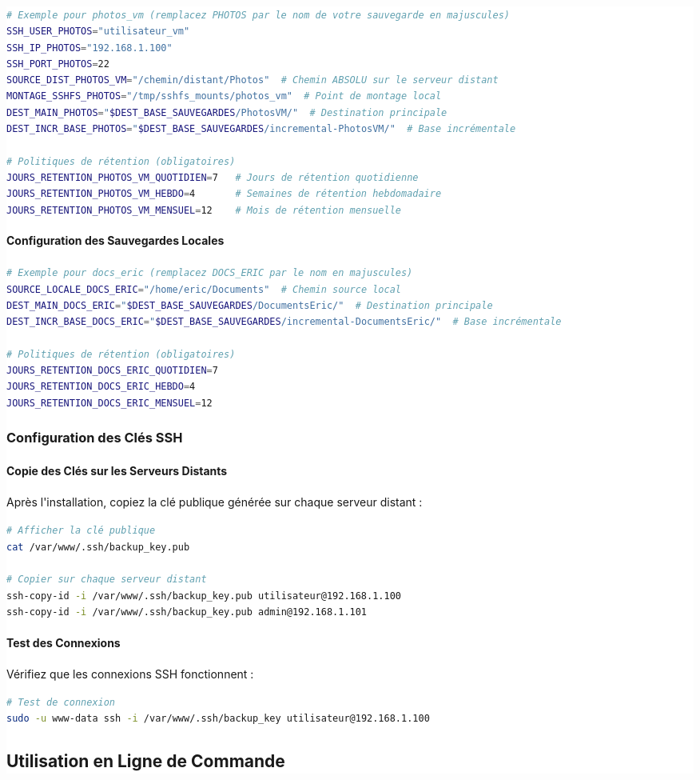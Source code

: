 ```bash
# Exemple pour photos_vm (remplacez PHOTOS par le nom de votre sauvegarde en majuscules)
SSH_USER_PHOTOS="utilisateur_vm"
SSH_IP_PHOTOS="192.168.1.100"
SSH_PORT_PHOTOS=22
SOURCE_DIST_PHOTOS_VM="/chemin/distant/Photos"  # Chemin ABSOLU sur le serveur distant
MONTAGE_SSHFS_PHOTOS="/tmp/sshfs_mounts/photos_vm"  # Point de montage local
DEST_MAIN_PHOTOS="$DEST_BASE_SAUVEGARDES/PhotosVM/"  # Destination principale
DEST_INCR_BASE_PHOTOS="$DEST_BASE_SAUVEGARDES/incremental-PhotosVM/"  # Base incrémentale

# Politiques de rétention (obligatoires)
JOURS_RETENTION_PHOTOS_VM_QUOTIDIEN=7   # Jours de rétention quotidienne
JOURS_RETENTION_PHOTOS_VM_HEBDO=4       # Semaines de rétention hebdomadaire
JOURS_RETENTION_PHOTOS_VM_MENSUEL=12    # Mois de rétention mensuelle
```

#### Configuration des Sauvegardes Locales

```bash
# Exemple pour docs_eric (remplacez DOCS_ERIC par le nom en majuscules)
SOURCE_LOCALE_DOCS_ERIC="/home/eric/Documents"  # Chemin source local
DEST_MAIN_DOCS_ERIC="$DEST_BASE_SAUVEGARDES/DocumentsEric/"  # Destination principale
DEST_INCR_BASE_DOCS_ERIC="$DEST_BASE_SAUVEGARDES/incremental-DocumentsEric/"  # Base incrémentale

# Politiques de rétention (obligatoires)
JOURS_RETENTION_DOCS_ERIC_QUOTIDIEN=7
JOURS_RETENTION_DOCS_ERIC_HEBDO=4
JOURS_RETENTION_DOCS_ERIC_MENSUEL=12
```

### Configuration des Clés SSH

#### Copie des Clés sur les Serveurs Distants

Après l'installation, copiez la clé publique générée sur chaque serveur distant :

```bash
# Afficher la clé publique
cat /var/www/.ssh/backup_key.pub

# Copier sur chaque serveur distant
ssh-copy-id -i /var/www/.ssh/backup_key.pub utilisateur@192.168.1.100
ssh-copy-id -i /var/www/.ssh/backup_key.pub admin@192.168.1.101
```

#### Test des Connexions

Vérifiez que les connexions SSH fonctionnent :

```bash
# Test de connexion
sudo -u www-data ssh -i /var/www/.ssh/backup_key utilisateur@192.168.1.100
```

## Utilisation en Ligne de Commande

